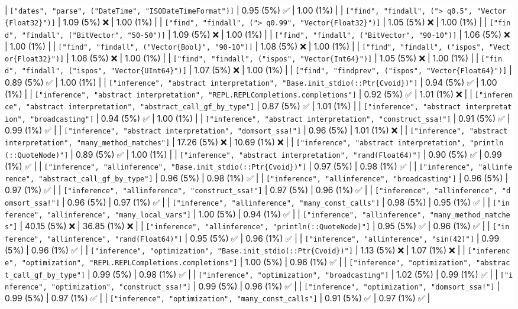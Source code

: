 | `["dates", "parse", ("DateTime", "ISODateTimeFormat")]` | 0.95 (5%) :white_check_mark: | 1.00 (1%)  |
| `["find", "findall", ("> q0.5", "Vector{Float32}")]` | 1.09 (5%) :x: | 1.00 (1%)  |
| `["find", "findall", ("> q0.99", "Vector{Float32}")]` | 1.05 (5%) :x: | 1.00 (1%)  |
| `["find", "findall", ("BitVector", "50-50")]` | 1.09 (5%) :x: | 1.00 (1%)  |
| `["find", "findall", ("BitVector", "90-10")]` | 1.06 (5%) :x: | 1.00 (1%)  |
| `["find", "findall", ("Vector{Bool}", "90-10")]` | 1.08 (5%) :x: | 1.00 (1%)  |
| `["find", "findall", ("ispos", "Vector{Float32}")]` | 1.06 (5%) :x: | 1.00 (1%)  |
| `["find", "findall", ("ispos", "Vector{Int64}")]` | 1.05 (5%) :x: | 1.00 (1%)  |
| `["find", "findall", ("ispos", "Vector{UInt64}")]` | 1.07 (5%) :x: | 1.00 (1%)  |
| `["find", "findprev", ("ispos", "Vector{Float64}")]` | 0.89 (5%) :white_check_mark: | 1.00 (1%)  |
| `["inference", "abstract interpretation", "Base.init_stdio(::Ptr{Cvoid})"]` | 0.94 (5%) :white_check_mark: | 1.00 (1%)  |
| `["inference", "abstract interpretation", "REPL.REPLCompletions.completions"]` | 0.92 (5%) :white_check_mark: | 1.01 (1%) :x: |
| `["inference", "abstract interpretation", "abstract_call_gf_by_type"]` | 0.87 (5%) :white_check_mark: | 1.01 (1%)  |
| `["inference", "abstract interpretation", "broadcasting"]` | 0.94 (5%) :white_check_mark: | 1.00 (1%)  |
| `["inference", "abstract interpretation", "construct_ssa!"]` | 0.91 (5%) :white_check_mark: | 0.99 (1%) :white_check_mark: |
| `["inference", "abstract interpretation", "domsort_ssa!"]` | 0.96 (5%)  | 1.01 (1%) :x: |
| `["inference", "abstract interpretation", "many_method_matches"]` | 17.26 (5%) :x: | 10.69 (1%) :x: |
| `["inference", "abstract interpretation", "println(::QuoteNode)"]` | 0.89 (5%) :white_check_mark: | 1.00 (1%)  |
| `["inference", "abstract interpretation", "rand(Float64)"]` | 0.90 (5%) :white_check_mark: | 0.99 (1%) :white_check_mark: |
| `["inference", "allinference", "Base.init_stdio(::Ptr{Cvoid})"]` | 0.97 (5%)  | 0.98 (1%) :white_check_mark: |
| `["inference", "allinference", "abstract_call_gf_by_type"]` | 0.96 (5%)  | 0.98 (1%) :white_check_mark: |
| `["inference", "allinference", "broadcasting"]` | 0.96 (5%)  | 0.97 (1%) :white_check_mark: |
| `["inference", "allinference", "construct_ssa!"]` | 0.97 (5%)  | 0.96 (1%) :white_check_mark: |
| `["inference", "allinference", "domsort_ssa!"]` | 0.96 (5%)  | 0.97 (1%) :white_check_mark: |
| `["inference", "allinference", "many_const_calls"]` | 0.98 (5%)  | 0.95 (1%) :white_check_mark: |
| `["inference", "allinference", "many_local_vars"]` | 1.00 (5%)  | 0.94 (1%) :white_check_mark: |
| `["inference", "allinference", "many_method_matches"]` | 40.15 (5%) :x: | 36.85 (1%) :x: |
| `["inference", "allinference", "println(::QuoteNode)"]` | 0.95 (5%) :white_check_mark: | 0.96 (1%) :white_check_mark: |
| `["inference", "allinference", "rand(Float64)"]` | 0.95 (5%) :white_check_mark: | 0.96 (1%) :white_check_mark: |
| `["inference", "allinference", "sin(42)"]` | 0.99 (5%)  | 0.96 (1%) :white_check_mark: |
| `["inference", "optimization", "Base.init_stdio(::Ptr{Cvoid})"]` | 1.13 (5%) :x: | 1.07 (1%) :x: |
| `["inference", "optimization", "REPL.REPLCompletions.completions"]` | 1.00 (5%)  | 0.96 (1%) :white_check_mark: |
| `["inference", "optimization", "abstract_call_gf_by_type"]` | 0.99 (5%)  | 0.98 (1%) :white_check_mark: |
| `["inference", "optimization", "broadcasting"]` | 1.02 (5%)  | 0.99 (1%) :white_check_mark: |
| `["inference", "optimization", "construct_ssa!"]` | 0.99 (5%)  | 0.96 (1%) :white_check_mark: |
| `["inference", "optimization", "domsort_ssa!"]` | 0.99 (5%)  | 0.97 (1%) :white_check_mark: |
| `["inference", "optimization", "many_const_calls"]` | 0.91 (5%) :white_check_mark: | 0.97 (1%) :white_check_mark: |